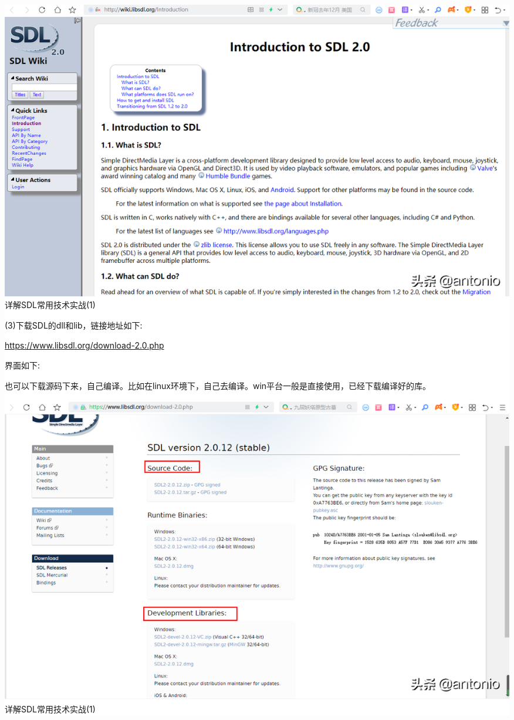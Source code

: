![](./sdl/8593012aca534d6c935a985e2a162258.png)
详解SDL常用技术实战(1)

(3)下载SDL的dll和lib，链接地址如下:

https://www.libsdl.org/download-2.0.php

界面如下:

也可以下载源码下来，自己编译。比如在linux环境下，自己去编译。win平台一般是直接使用，已经下载编译好的库。

![](./sdl/0deeeb05b5514d40a6fc79c91efe893e.png)
详解SDL常用技术实战(1)
